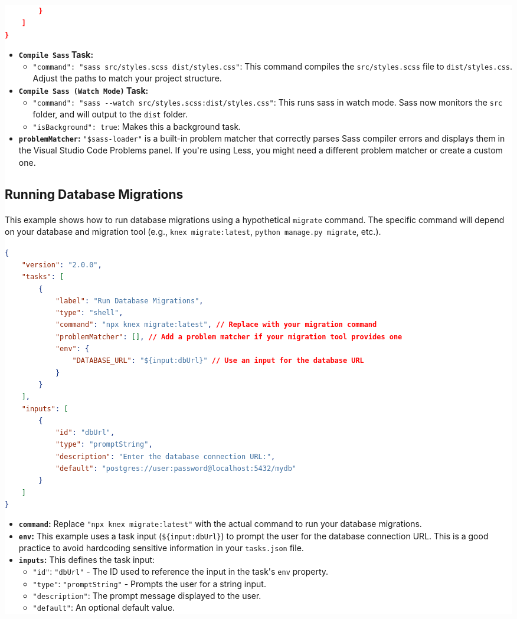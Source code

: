 ```json
		}
	]
}
```

- **`Compile Sass` Task:**
  - `"command": "sass src/styles.scss dist/styles.css"`: This command compiles the `src/styles.scss` file to `dist/styles.css`. Adjust the paths to match your project structure.
- **`Compile Sass (Watch Mode)` Task:**
  - `"command": "sass --watch src/styles.scss:dist/styles.css"`: This runs sass in watch mode. Sass now monitors the `src` folder, and will output to the `dist` folder.
  - `"isBackground": true`: Makes this a background task.
- **`problemMatcher`:** `"$sass-loader"` is a built-in problem matcher that correctly parses Sass compiler errors and displays them in the Visual Studio Code Problems panel. If you're using Less, you might need a different problem matcher or create a custom one.

## Running Database Migrations

This example shows how to run database migrations using a hypothetical `migrate` command. The specific command will depend on your database and migration tool (e.g., `knex migrate:latest`, `python manage.py migrate`, etc.).

```json
{
	"version": "2.0.0",
	"tasks": [
		{
			"label": "Run Database Migrations",
			"type": "shell",
			"command": "npx knex migrate:latest", // Replace with your migration command
			"problemMatcher": [], // Add a problem matcher if your migration tool provides one
			"env": {
				"DATABASE_URL": "${input:dbUrl}" // Use an input for the database URL
			}
		}
	],
	"inputs": [
		{
			"id": "dbUrl",
			"type": "promptString",
			"description": "Enter the database connection URL:",
			"default": "postgres://user:password@localhost:5432/mydb"
		}
	]
}
```

- **`command`:** Replace `"npx knex migrate:latest"` with the actual command to run your database migrations.
- **`env`:** This example uses a task input (`${input:dbUrl}`) to prompt the user for the database connection URL. This is a good practice to avoid hardcoding sensitive information in your `tasks.json` file.
- **`inputs`:** This defines the task input:
  - `"id"`: `"dbUrl"` - The ID used to reference the input in the task's `env` property.
  - `"type"`: `"promptString"` - Prompts the user for a string input.
  - `"description"`: The prompt message displayed to the user.
  - `"default"`: An optional default value.
